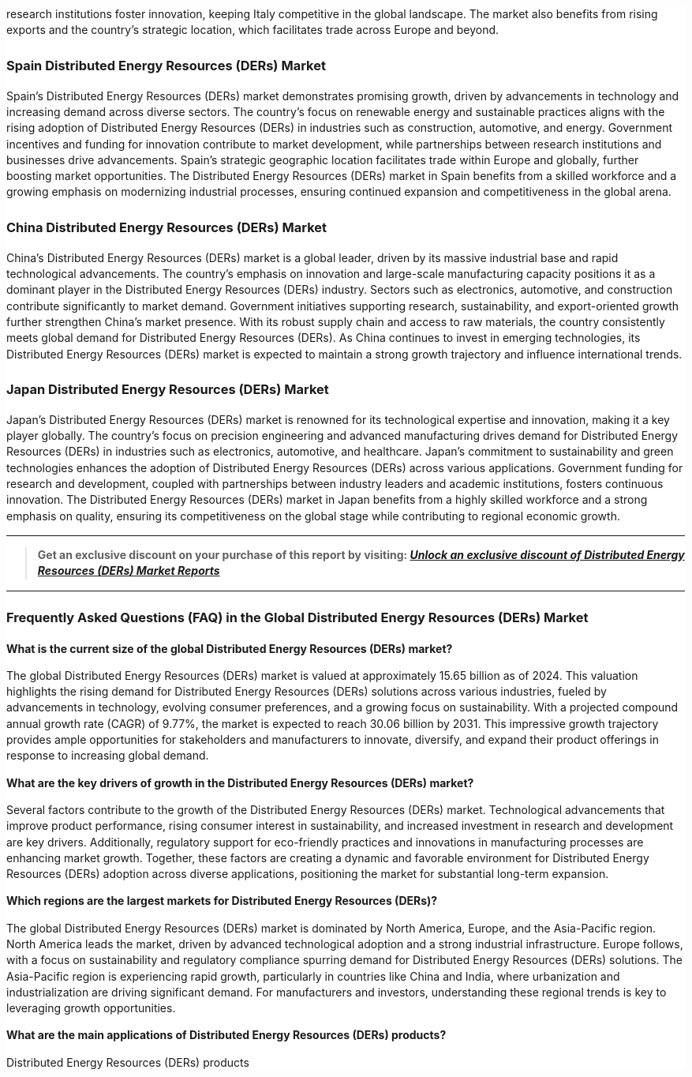 research institutions foster innovation, keeping Italy competitive in the global landscape. The market also benefits from rising exports and the country&rsquo;s strategic location, which facilitates trade across Europe and beyond.</p><h3>Spain Distributed Energy Resources (DERs) Market</h3><p>Spain&rsquo;s Distributed Energy Resources (DERs) market demonstrates promising growth, driven by advancements in technology and increasing demand across diverse sectors. The country&rsquo;s focus on renewable energy and sustainable practices aligns with the rising adoption of Distributed Energy Resources (DERs) in industries such as construction, automotive, and energy. Government incentives and funding for innovation contribute to market development, while partnerships between research institutions and businesses drive advancements. Spain&rsquo;s strategic geographic location facilitates trade within Europe and globally, further boosting market opportunities. The Distributed Energy Resources (DERs) market in Spain benefits from a skilled workforce and a growing emphasis on modernizing industrial processes, ensuring continued expansion and competitiveness in the global arena.</p><h3>China Distributed Energy Resources (DERs) Market</h3><p>China&rsquo;s Distributed Energy Resources (DERs) market is a global leader, driven by its massive industrial base and rapid technological advancements. The country&rsquo;s emphasis on innovation and large-scale manufacturing capacity positions it as a dominant player in the Distributed Energy Resources (DERs) industry. Sectors such as electronics, automotive, and construction contribute significantly to market demand. Government initiatives supporting research, sustainability, and export-oriented growth further strengthen China&rsquo;s market presence. With its robust supply chain and access to raw materials, the country consistently meets global demand for Distributed Energy Resources (DERs). As China continues to invest in emerging technologies, its Distributed Energy Resources (DERs) market is expected to maintain a strong growth trajectory and influence international trends.</p><h3>Japan Distributed Energy Resources (DERs) Market</h3><p>Japan&rsquo;s Distributed Energy Resources (DERs) market is renowned for its technological expertise and innovation, making it a key player globally. The country&rsquo;s focus on precision engineering and advanced manufacturing drives demand for Distributed Energy Resources (DERs) in industries such as electronics, automotive, and healthcare. Japan&rsquo;s commitment to sustainability and green technologies enhances the adoption of Distributed Energy Resources (DERs) across various applications. Government funding for research and development, coupled with partnerships between industry leaders and academic institutions, fosters continuous innovation. The Distributed Energy Resources (DERs) market in Japan benefits from a highly skilled workforce and a strong emphasis on quality, ensuring its competitiveness on the global stage while contributing to regional economic growth.</p><hr /><blockquote><p><strong>Get an exclusive discount on your purchase of this report by visiting: <em><a href="://marketresearchpulse.com/ask-for-discount/53031?utm_source=Github&amp;utm_medium=0116">Unlock an exclusive discount of Distributed Energy Resources (DERs) Market Reports</a></em>&nbsp;</strong></p></blockquote><hr /><h3>Frequently Asked Questions (FAQ) in the Global Distributed Energy Resources (DERs) Market</h3><p><strong>What is the current size of the global Distributed Energy Resources (DERs) market?</strong></p><p>The global Distributed Energy Resources (DERs) market is valued at approximately 15.65 billion as of 2024. This valuation highlights the rising demand for Distributed Energy Resources (DERs) solutions across various industries, fueled by advancements in technology, evolving consumer preferences, and a growing focus on sustainability. With a projected compound annual growth rate (CAGR) of 9.77%, the market is expected to reach 30.06 billion by 2031. This impressive growth trajectory provides ample opportunities for stakeholders and manufacturers to innovate, diversify, and expand their product offerings in response to increasing global demand.</p><p><strong>What are the key drivers of growth in the Distributed Energy Resources (DERs) market?</strong></p><p>Several factors contribute to the growth of the Distributed Energy Resources (DERs) market. Technological advancements that improve product performance, rising consumer interest in sustainability, and increased investment in research and development are key drivers. Additionally, regulatory support for eco-friendly practices and innovations in manufacturing processes are enhancing market growth. Together, these factors are creating a dynamic and favorable environment for Distributed Energy Resources (DERs) adoption across diverse applications, positioning the market for substantial long-term expansion.</p><p><strong>Which regions are the largest markets for Distributed Energy Resources (DERs)?</strong></p><p>The global Distributed Energy Resources (DERs) market is dominated by North America, Europe, and the Asia-Pacific region. North America leads the market, driven by advanced technological adoption and a strong industrial infrastructure. Europe follows, with a focus on sustainability and regulatory compliance spurring demand for Distributed Energy Resources (DERs) solutions. The Asia-Pacific region is experiencing rapid growth, particularly in countries like China and India, where urbanization and industrialization are driving significant demand. For manufacturers and investors, understanding these regional trends is key to leveraging growth opportunities.</p><p><strong>What are the main applications of Distributed Energy Resources (DERs) products?</strong></p><p>Distributed Energy Resources (DERs) products